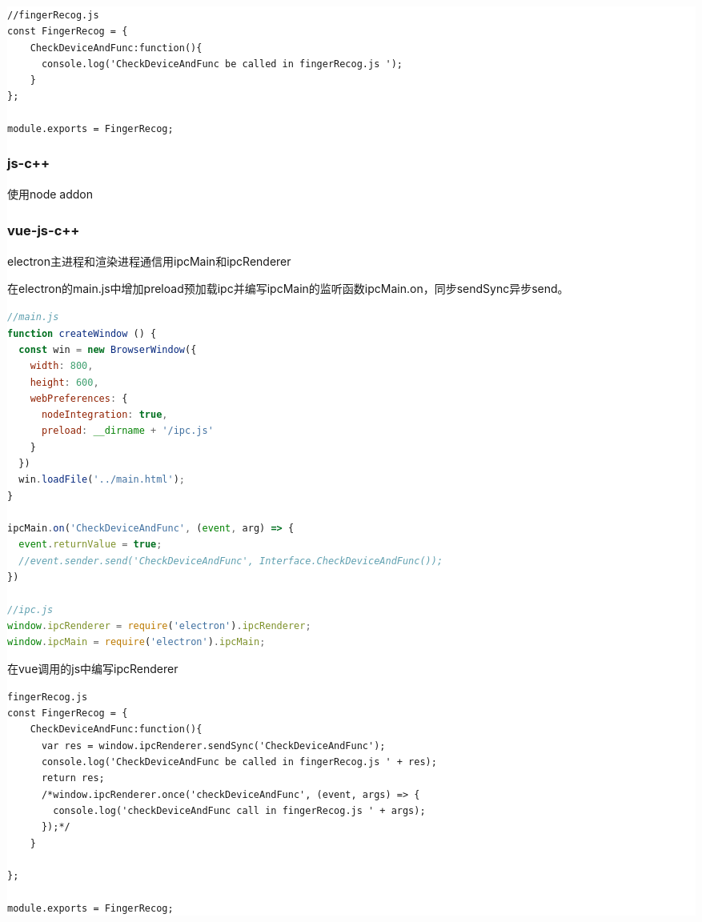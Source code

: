 ```
//fingerRecog.js
const FingerRecog = {
    CheckDeviceAndFunc:function(){
      console.log('CheckDeviceAndFunc be called in fingerRecog.js ');
    }
};

module.exports = FingerRecog;
```

### js-c++

使用node addon

### vue-js-c++

electron主进程和渲染进程通信用ipcMain和ipcRenderer

在electron的main.js中增加preload预加载ipc并编写ipcMain的监听函数ipcMain.on，同步sendSync异步send。

```js
//main.js
function createWindow () {
  const win = new BrowserWindow({
    width: 800,
    height: 600,
    webPreferences: {
      nodeIntegration: true,
      preload: __dirname + '/ipc.js'
    }
  })
  win.loadFile('../main.html');
}

ipcMain.on('CheckDeviceAndFunc', (event, arg) => {
  event.returnValue = true;
  //event.sender.send('CheckDeviceAndFunc', Interface.CheckDeviceAndFunc());
})

//ipc.js
window.ipcRenderer = require('electron').ipcRenderer;
window.ipcMain = require('electron').ipcMain;
```

在vue调用的js中编写ipcRenderer

```
fingerRecog.js
const FingerRecog = {
    CheckDeviceAndFunc:function(){
      var res = window.ipcRenderer.sendSync('CheckDeviceAndFunc');
      console.log('CheckDeviceAndFunc be called in fingerRecog.js ' + res);
      return res;
      /*window.ipcRenderer.once('checkDeviceAndFunc', (event, args) => {
        console.log('checkDeviceAndFunc call in fingerRecog.js ' + args);
      });*/
    }
    
};

module.exports = FingerRecog;
```
